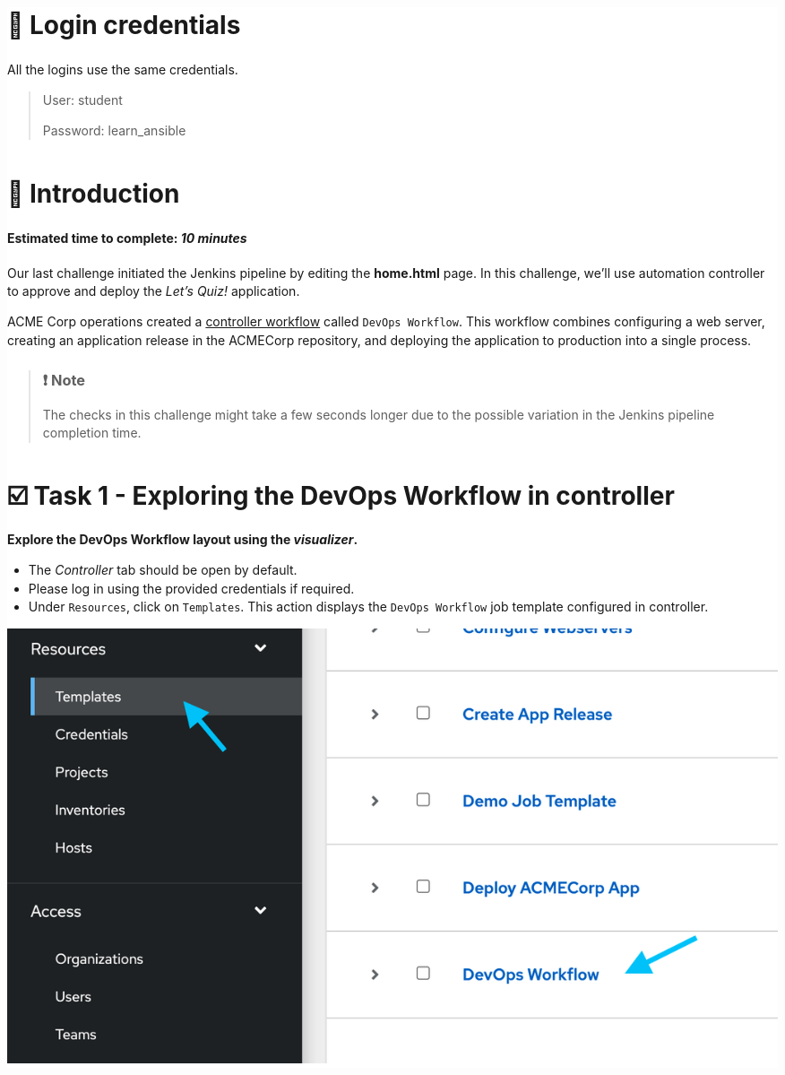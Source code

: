 🔐 Login credentials
===
All the logins use the same credentials.

>User: student<p>
>Password: learn_ansible

👋 Introduction
===

#### Estimated time to complete: _10 minutes_

Our last challenge initiated the Jenkins pipeline by editing the **home.html** page. In this challenge, we’ll use automation controller to approve and deploy the _Let’s Quiz!_ application.

ACME Corp operations created a [controller workflow](https://docs.ansible.com/automation-controller/4.2.0/html/userguide/workflows.html) called `DevOps Workflow`. This workflow combines configuring a web server, creating an application release in the ACMECorp repository, and deploying the application to production into a single process.

>### **❗️ Note**
> The checks in this challenge might take a few seconds longer due to the  possible variation in the Jenkins pipeline completion time.

☑️ Task 1 - Exploring the DevOps Workflow in controller
===

**Explore the DevOps Workflow layout using the _visualizer_.**

* The _Controller_ tab should be open by default.
* Please log in using the provided credentials if required.
* Under `Resources`, click on `Templates`. This action displays the `DevOps Workflow` job template configured in controller.


<a href="#controller_jt_list">
  <img alt="Controller" src="../assets/img/controller_jt_list.png" />
</a>
